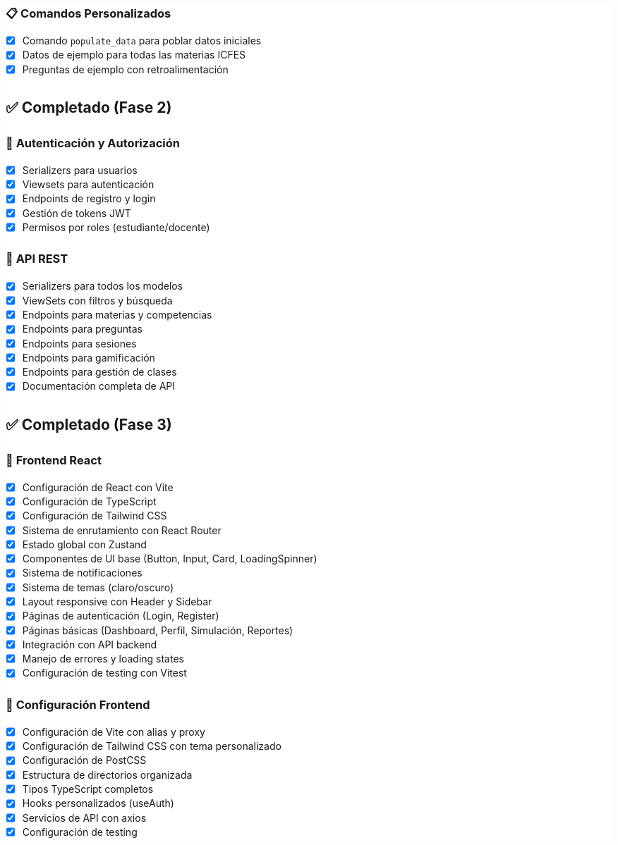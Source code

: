 ### 📋 **Comandos Personalizados**
- [x] Comando `populate_data` para poblar datos iniciales
- [x] Datos de ejemplo para todas las materias ICFES
- [x] Preguntas de ejemplo con retroalimentación

## ✅ Completado (Fase 2)

### 🔐 **Autenticación y Autorización**
- [x] Serializers para usuarios
- [x] Viewsets para autenticación
- [x] Endpoints de registro y login
- [x] Gestión de tokens JWT
- [x] Permisos por roles (estudiante/docente)

### 📡 **API REST**
- [x] Serializers para todos los modelos
- [x] ViewSets con filtros y búsqueda
- [x] Endpoints para materias y competencias
- [x] Endpoints para preguntas
- [x] Endpoints para sesiones
- [x] Endpoints para gamificación
- [x] Endpoints para gestión de clases
- [x] Documentación completa de API

## ✅ Completado (Fase 3)

### 🎨 **Frontend React**
- [x] Configuración de React con Vite
- [x] Configuración de TypeScript
- [x] Configuración de Tailwind CSS
- [x] Sistema de enrutamiento con React Router
- [x] Estado global con Zustand
- [x] Componentes de UI base (Button, Input, Card, LoadingSpinner)
- [x] Sistema de notificaciones
- [x] Sistema de temas (claro/oscuro)
- [x] Layout responsive con Header y Sidebar
- [x] Páginas de autenticación (Login, Register)
- [x] Páginas básicas (Dashboard, Perfil, Simulación, Reportes)
- [x] Integración con API backend
- [x] Manejo de errores y loading states
- [x] Configuración de testing con Vitest

### 🔧 **Configuración Frontend**
- [x] Configuración de Vite con alias y proxy
- [x] Configuración de Tailwind CSS con tema personalizado
- [x] Configuración de PostCSS
- [x] Estructura de directorios organizada
- [x] Tipos TypeScript completos
- [x] Hooks personalizados (useAuth)
- [x] Servicios de API con axios
- [x] Configuración de testing
